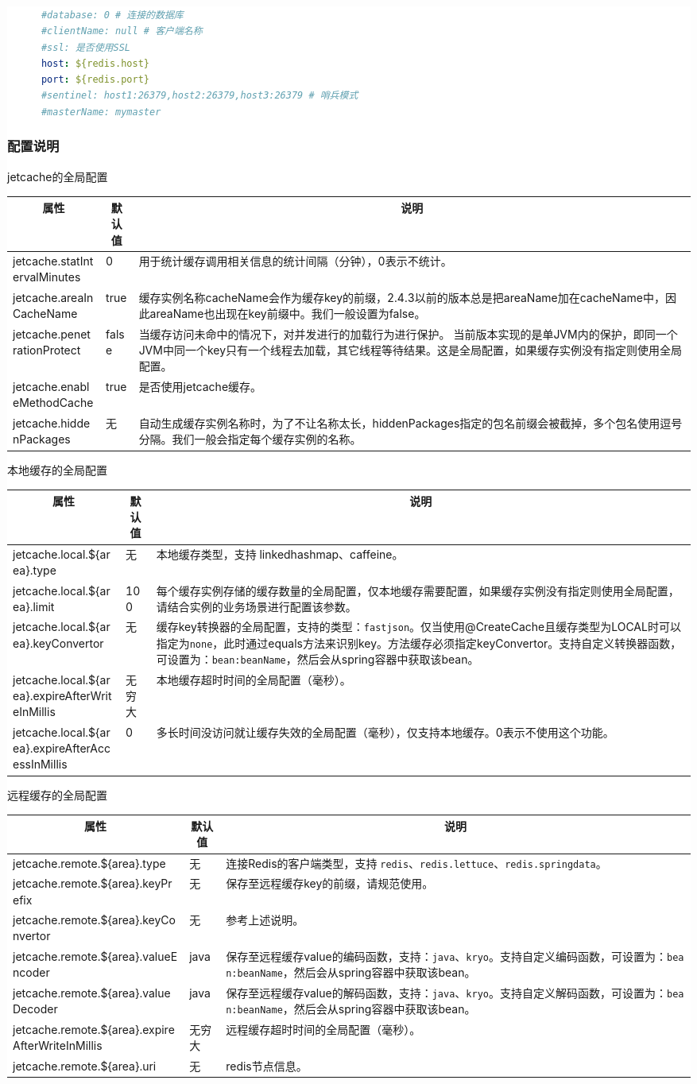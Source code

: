 ```yaml
      #database: 0 # 连接的数据库
      #clientName: null # 客户端名称
      #ssl: 是否使用SSL
      host: ${redis.host}
      port: ${redis.port}
      #sentinel: host1:26379,host2:26379,host3:26379 # 哨兵模式
      #masterName: mymaster
```

### 配置说明

jetcache的全局配置

| 属性                         | 默认值 | 说明                                                         |
| ---------------------------- | ------ | ------------------------------------------------------------ |
| jetcache.statIntervalMinutes | 0      | 用于统计缓存调用相关信息的统计间隔（分钟），0表示不统计。    |
| jetcache.areaInCacheName     | true   | 缓存实例名称cacheName会作为缓存key的前缀，2.4.3以前的版本总是把areaName加在cacheName中，因此areaName也出现在key前缀中。我们一般设置为false。 |
| jetcache.penetrationProtect  | false  | 当缓存访问未命中的情况下，对并发进行的加载行为进行保护。 当前版本实现的是单JVM内的保护，即同一个JVM中同一个key只有一个线程去加载，其它线程等待结果。这是全局配置，如果缓存实例没有指定则使用全局配置。 |
| jetcache.enableMethodCache   | true   | 是否使用jetcache缓存。                                       |
| jetcache.hiddenPackages      | 无     | 自动生成缓存实例名称时，为了不让名称太长，hiddenPackages指定的包名前缀会被截掉，多个包名使用逗号分隔。我们一般会指定每个缓存实例的名称。 |

本地缓存的全局配置

| 属性                                             | 默认值 | 说明                                                         |
| ------------------------------------------------ | ------ | ------------------------------------------------------------ |
| jetcache.local.${area}.type                      | 无     | 本地缓存类型，支持 linkedhashmap、caffeine。                 |
| jetcache.local.${area}.limit                     | 100    | 每个缓存实例存储的缓存数量的全局配置，仅本地缓存需要配置，如果缓存实例没有指定则使用全局配置，请结合实例的业务场景进行配置该参数。 |
| jetcache.local.${area}.keyConvertor              | 无     | 缓存key转换器的全局配置，支持的类型：`fastjson`。仅当使用@CreateCache且缓存类型为LOCAL时可以指定为`none`，此时通过equals方法来识别key。方法缓存必须指定keyConvertor。支持自定义转换器函数，可设置为：`bean:beanName`，然后会从spring容器中获取该bean。 |
| jetcache.local.${area}.expireAfterWriteInMillis  | 无穷大 | 本地缓存超时时间的全局配置（毫秒）。                         |
| jetcache.local.${area}.expireAfterAccessInMillis | 0      | 多长时间没访问就让缓存失效的全局配置（毫秒），仅支持本地缓存。0表示不使用这个功能。 |

远程缓存的全局配置

| 属性                                             | 默认值 | 说明                                                         |
| ------------------------------------------------ | ------ | ------------------------------------------------------------ |
| jetcache.remote.${area}.type                     | 无     | 连接Redis的客户端类型，支持 `redis`、`redis.lettuce`、`redis.springdata`。 |
| jetcache.remote.${area}.keyPrefix                | 无     | 保存至远程缓存key的前缀，请规范使用。                        |
| jetcache.remote.${area}.keyConvertor             | 无     | 参考上述说明。                                               |
| jetcache.remote.${area}.valueEncoder             | java   | 保存至远程缓存value的编码函数，支持：`java`、`kryo`。支持自定义编码函数，可设置为：`bean:beanName`，然后会从spring容器中获取该bean。 |
| jetcache.remote.${area}.valueDecoder             | java   | 保存至远程缓存value的解码函数，支持：`java`、`kryo`。支持自定义解码函数，可设置为：`bean:beanName`，然后会从spring容器中获取该bean。 |
| jetcache.remote.${area}.expireAfterWriteInMillis | 无穷大 | 远程缓存超时时间的全局配置（毫秒）。                         |
| jetcache.remote.${area}.uri                      | 无     | redis节点信息。                                              |
